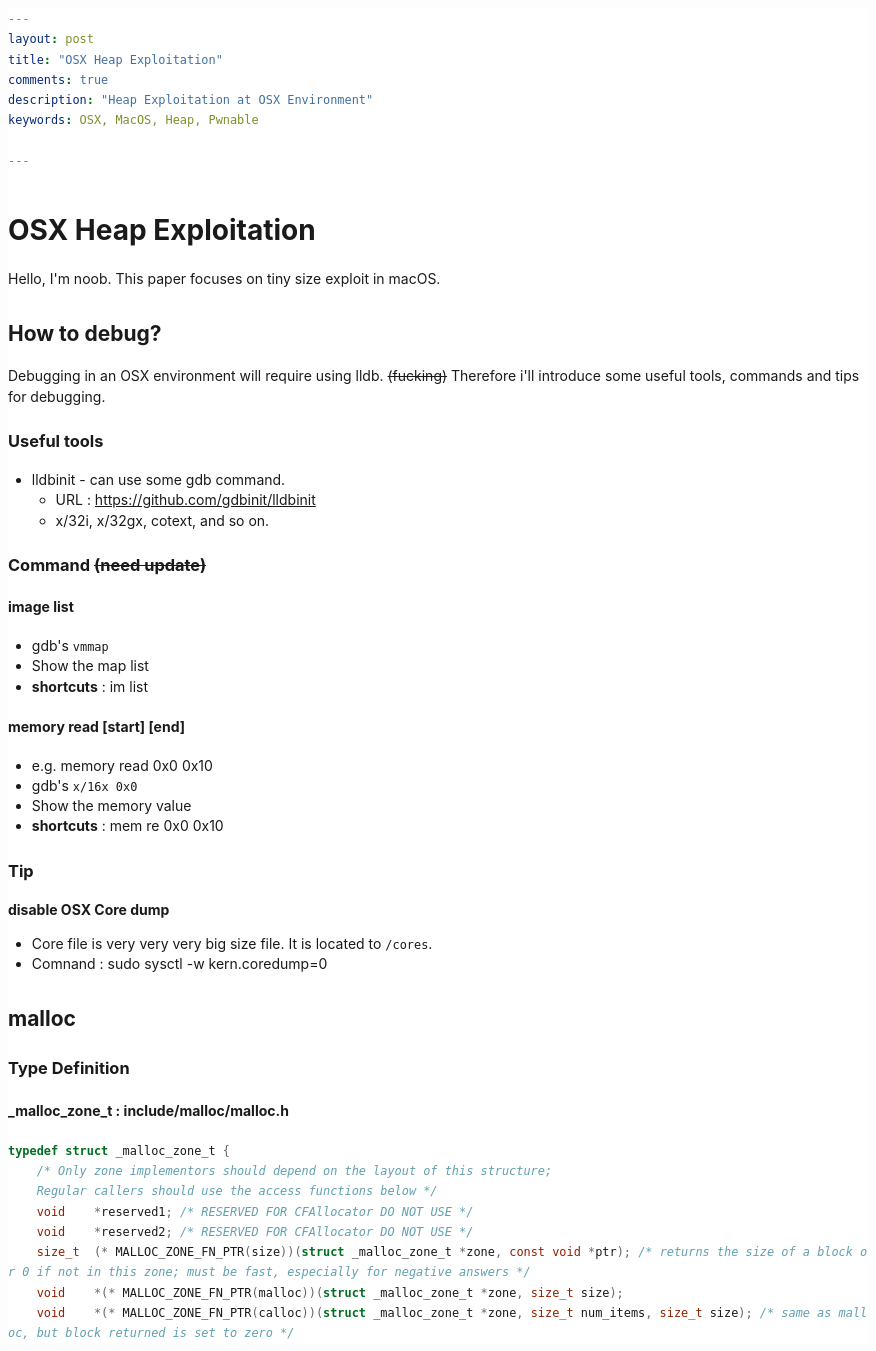 ```yaml
---
layout: post
title: "OSX Heap Exploitation"
comments: true
description: "Heap Exploitation at OSX Environment"
keywords: OSX, MacOS, Heap, Pwnable

---
```


# OSX Heap Exploitation

Hello, I'm noob.
This paper focuses on tiny size exploit in macOS.

## How to debug?
Debugging in an OSX environment will require using lldb. ~~(fucking)~~
Therefore i'll introduce some useful tools, commands and tips for debugging.

### Useful tools
- lldbinit - can use some gdb command.
    - URL : https://github.com/gdbinit/lldbinit
    - x/32i, x/32gx, cotext, and so on.

### Command ~~(need update)~~

#### image list
- gdb's `vmmap`
- Show the map list
- **shortcuts** : im list

#### memory read [start] [end]
- e.g. memory read 0x0 0x10
- gdb's `x/16x 0x0`
- Show the memory value
- **shortcuts** : mem re 0x0 0x10

### Tip
**disable OSX Core dump**
- Core file is very very very big size file. It is located to `/cores`.
- Comnand : sudo sysctl -w kern.coredump=0


## malloc

### Type Definition

#### \_malloc\_zone\_t : include/malloc/malloc.h
```c
typedef struct _malloc_zone_t {
    /* Only zone implementors should depend on the layout of this structure;
    Regular callers should use the access functions below */
    void	*reserved1;	/* RESERVED FOR CFAllocator DO NOT USE */
    void	*reserved2;	/* RESERVED FOR CFAllocator DO NOT USE */
    size_t 	(* MALLOC_ZONE_FN_PTR(size))(struct _malloc_zone_t *zone, const void *ptr); /* returns the size of a block or 0 if not in this zone; must be fast, especially for negative answers */
    void 	*(* MALLOC_ZONE_FN_PTR(malloc))(struct _malloc_zone_t *zone, size_t size);
    void 	*(* MALLOC_ZONE_FN_PTR(calloc))(struct _malloc_zone_t *zone, size_t num_items, size_t size); /* same as malloc, but block returned is set to zero */
```